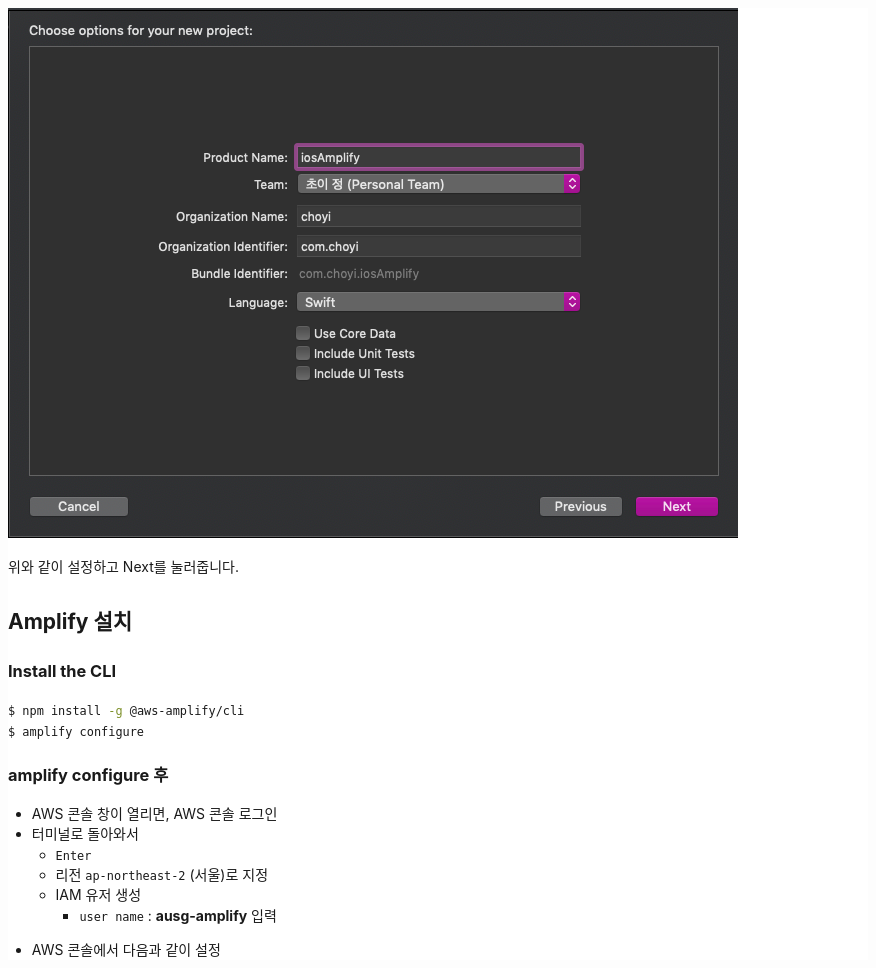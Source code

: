 ![](./img/2-2.png)

위와 같이 설정하고 Next를 눌러줍니다.



## Amplify 설치

### Install the CLI

```bash
$ npm install -g @aws-amplify/cli
$ amplify configure
```



### amplify configure 후

- AWS 콘솔 창이 열리면, AWS 콘솔 로그인
- 터미널로 돌아와서 
  - `Enter`
  - 리전 `ap-northeast-2` (서울)로 지정
  - IAM 유저 생성
    - `user name` : **ausg-amplify** 입력

* AWS 콘솔에서 다음과 같이 설정
